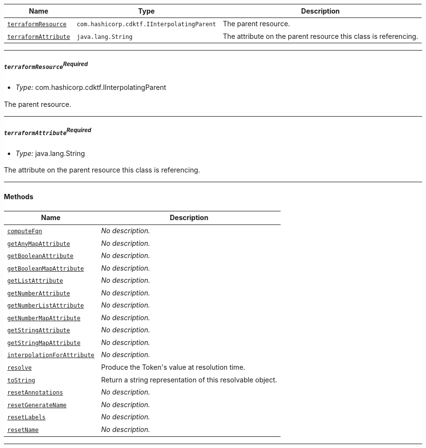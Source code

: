 | **Name** | **Type** | **Description** |
| --- | --- | --- |
| <code><a href="#@cdktf/provider-kubernetes.namespaceV1.NamespaceV1MetadataOutputReference.Initializer.parameter.terraformResource">terraformResource</a></code> | <code>com.hashicorp.cdktf.IInterpolatingParent</code> | The parent resource. |
| <code><a href="#@cdktf/provider-kubernetes.namespaceV1.NamespaceV1MetadataOutputReference.Initializer.parameter.terraformAttribute">terraformAttribute</a></code> | <code>java.lang.String</code> | The attribute on the parent resource this class is referencing. |

---

##### `terraformResource`<sup>Required</sup> <a name="terraformResource" id="@cdktf/provider-kubernetes.namespaceV1.NamespaceV1MetadataOutputReference.Initializer.parameter.terraformResource"></a>

- *Type:* com.hashicorp.cdktf.IInterpolatingParent

The parent resource.

---

##### `terraformAttribute`<sup>Required</sup> <a name="terraformAttribute" id="@cdktf/provider-kubernetes.namespaceV1.NamespaceV1MetadataOutputReference.Initializer.parameter.terraformAttribute"></a>

- *Type:* java.lang.String

The attribute on the parent resource this class is referencing.

---

#### Methods <a name="Methods" id="Methods"></a>

| **Name** | **Description** |
| --- | --- |
| <code><a href="#@cdktf/provider-kubernetes.namespaceV1.NamespaceV1MetadataOutputReference.computeFqn">computeFqn</a></code> | *No description.* |
| <code><a href="#@cdktf/provider-kubernetes.namespaceV1.NamespaceV1MetadataOutputReference.getAnyMapAttribute">getAnyMapAttribute</a></code> | *No description.* |
| <code><a href="#@cdktf/provider-kubernetes.namespaceV1.NamespaceV1MetadataOutputReference.getBooleanAttribute">getBooleanAttribute</a></code> | *No description.* |
| <code><a href="#@cdktf/provider-kubernetes.namespaceV1.NamespaceV1MetadataOutputReference.getBooleanMapAttribute">getBooleanMapAttribute</a></code> | *No description.* |
| <code><a href="#@cdktf/provider-kubernetes.namespaceV1.NamespaceV1MetadataOutputReference.getListAttribute">getListAttribute</a></code> | *No description.* |
| <code><a href="#@cdktf/provider-kubernetes.namespaceV1.NamespaceV1MetadataOutputReference.getNumberAttribute">getNumberAttribute</a></code> | *No description.* |
| <code><a href="#@cdktf/provider-kubernetes.namespaceV1.NamespaceV1MetadataOutputReference.getNumberListAttribute">getNumberListAttribute</a></code> | *No description.* |
| <code><a href="#@cdktf/provider-kubernetes.namespaceV1.NamespaceV1MetadataOutputReference.getNumberMapAttribute">getNumberMapAttribute</a></code> | *No description.* |
| <code><a href="#@cdktf/provider-kubernetes.namespaceV1.NamespaceV1MetadataOutputReference.getStringAttribute">getStringAttribute</a></code> | *No description.* |
| <code><a href="#@cdktf/provider-kubernetes.namespaceV1.NamespaceV1MetadataOutputReference.getStringMapAttribute">getStringMapAttribute</a></code> | *No description.* |
| <code><a href="#@cdktf/provider-kubernetes.namespaceV1.NamespaceV1MetadataOutputReference.interpolationForAttribute">interpolationForAttribute</a></code> | *No description.* |
| <code><a href="#@cdktf/provider-kubernetes.namespaceV1.NamespaceV1MetadataOutputReference.resolve">resolve</a></code> | Produce the Token's value at resolution time. |
| <code><a href="#@cdktf/provider-kubernetes.namespaceV1.NamespaceV1MetadataOutputReference.toString">toString</a></code> | Return a string representation of this resolvable object. |
| <code><a href="#@cdktf/provider-kubernetes.namespaceV1.NamespaceV1MetadataOutputReference.resetAnnotations">resetAnnotations</a></code> | *No description.* |
| <code><a href="#@cdktf/provider-kubernetes.namespaceV1.NamespaceV1MetadataOutputReference.resetGenerateName">resetGenerateName</a></code> | *No description.* |
| <code><a href="#@cdktf/provider-kubernetes.namespaceV1.NamespaceV1MetadataOutputReference.resetLabels">resetLabels</a></code> | *No description.* |
| <code><a href="#@cdktf/provider-kubernetes.namespaceV1.NamespaceV1MetadataOutputReference.resetName">resetName</a></code> | *No description.* |

---